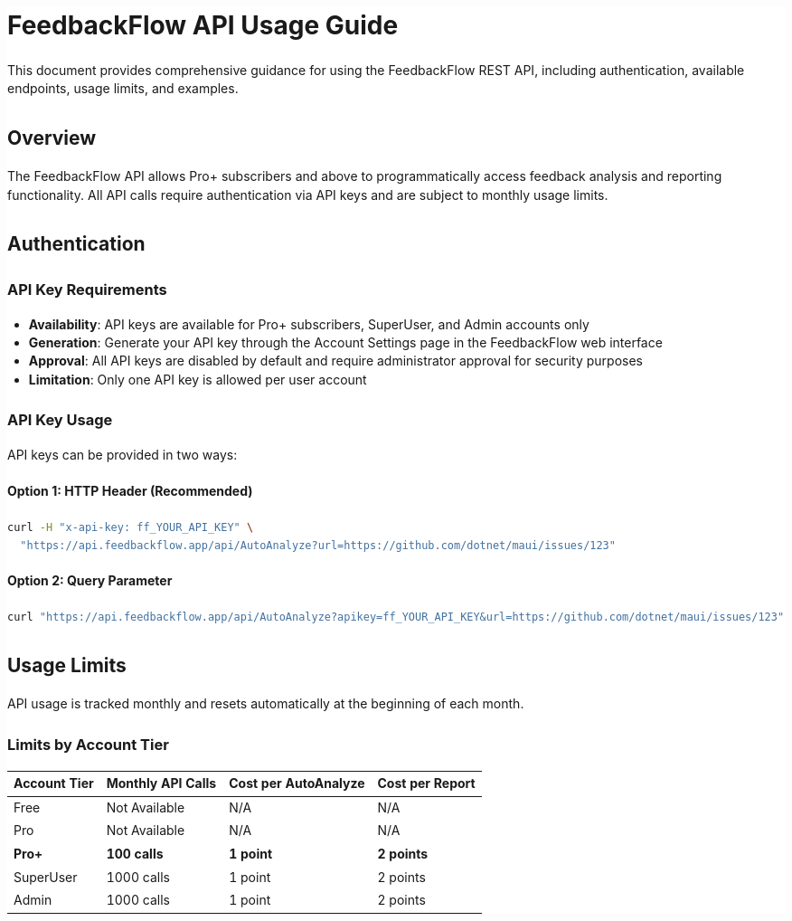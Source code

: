 # FeedbackFlow API Usage Guide

This document provides comprehensive guidance for using the FeedbackFlow REST API, including authentication, available endpoints, usage limits, and examples.

## Overview

The FeedbackFlow API allows Pro+ subscribers and above to programmatically access feedback analysis and reporting functionality. All API calls require authentication via API keys and are subject to monthly usage limits.

## Authentication

### API Key Requirements

- **Availability**: API keys are available for Pro+ subscribers, SuperUser, and Admin accounts only
- **Generation**: Generate your API key through the Account Settings page in the FeedbackFlow web interface
- **Approval**: All API keys are disabled by default and require administrator approval for security purposes
- **Limitation**: Only one API key is allowed per user account

### API Key Usage

API keys can be provided in two ways:

#### Option 1: HTTP Header (Recommended)
```bash
curl -H "x-api-key: ff_YOUR_API_KEY" \
  "https://api.feedbackflow.app/api/AutoAnalyze?url=https://github.com/dotnet/maui/issues/123"
```

#### Option 2: Query Parameter
```bash
curl "https://api.feedbackflow.app/api/AutoAnalyze?apikey=ff_YOUR_API_KEY&url=https://github.com/dotnet/maui/issues/123"
```

## Usage Limits

API usage is tracked monthly and resets automatically at the beginning of each month.

### Limits by Account Tier

| Account Tier | Monthly API Calls | Cost per AutoAnalyze | Cost per Report |
|-------------|-------------------|---------------------|----------------|
| Free        | Not Available     | N/A                 | N/A            |
| Pro         | Not Available     | N/A                 | N/A            |
| **Pro+**    | **100 calls**     | **1 point**         | **2 points**   |
| SuperUser   | 1000 calls        | 1 point             | 2 points       |
| Admin       | 1000 calls        | 1 point             | 2 points       |
